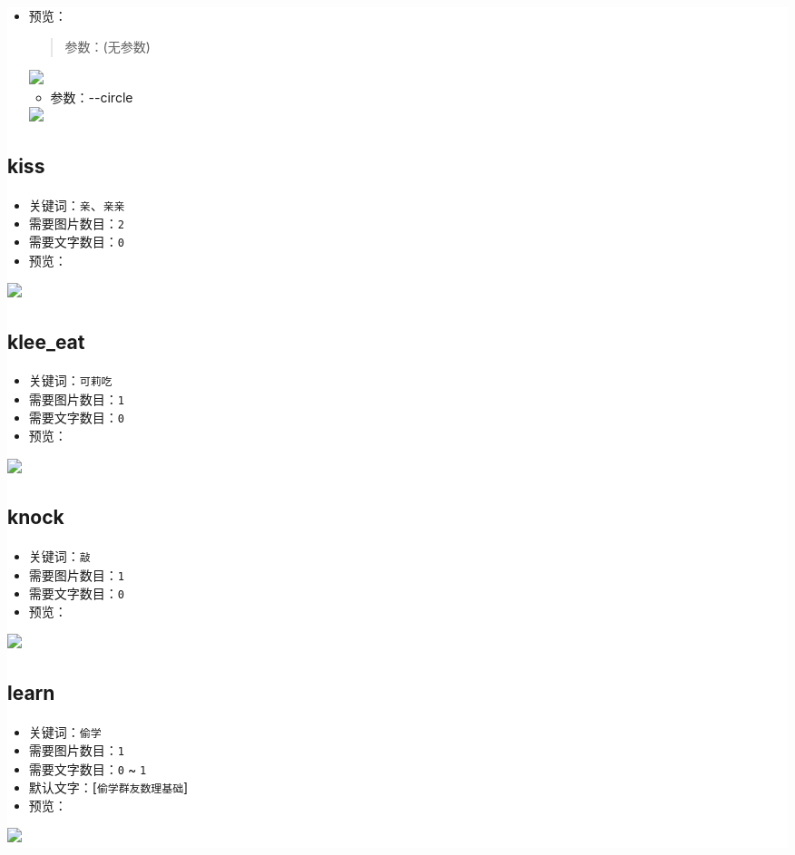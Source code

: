 - 预览：
    > 参数：(无参数)
    <div align="left">
    <img src="https://mirror.ghproxy.com/https://raw.githubusercontent.com/xszqxszq/KarenBot/7.0/image/docs/kirby_hammer_instance0.gif" width="200" />
    </div>

    - 参数：\-\-circle
    
    <div align="left">
      <img src="https://mirror.ghproxy.com/https://raw.githubusercontent.com/xszqxszq/KarenBot/7.0/image/docs/kirby_hammer_instance1.gif" width="200" />
    </div>

## kiss

- 关键词：`亲`、`亲亲`
- 需要图片数目：`2`
- 需要文字数目：`0`
- 预览：
<div align="left">
  <img src="https://mirror.ghproxy.com/https://raw.githubusercontent.com/xszqxszq/KarenBot/7.0/image/docs/kiss.gif" width="200" />
</div>

## klee_eat

- 关键词：`可莉吃`
- 需要图片数目：`1`
- 需要文字数目：`0`
- 预览：
<div align="left">
  <img src="https://mirror.ghproxy.com/https://raw.githubusercontent.com/xszqxszq/KarenBot/7.0/image/docs/klee_eat.gif" width="200" />
</div>

## knock

- 关键词：`敲`
- 需要图片数目：`1`
- 需要文字数目：`0`
- 预览：
<div align="left">
  <img src="https://mirror.ghproxy.com/https://raw.githubusercontent.com/xszqxszq/KarenBot/7.0/image/docs/knock.gif" width="200" />
</div>

## learn

- 关键词：`偷学`
- 需要图片数目：`1`
- 需要文字数目：`0` ~ `1`
- 默认文字：[`偷学群友数理基础`]
- 预览：
<div align="left">
  <img src="https://mirror.ghproxy.com/https://raw.githubusercontent.com/xszqxszq/KarenBot/7.0/image/docs/learn.jpg" width="200" />
</div>
